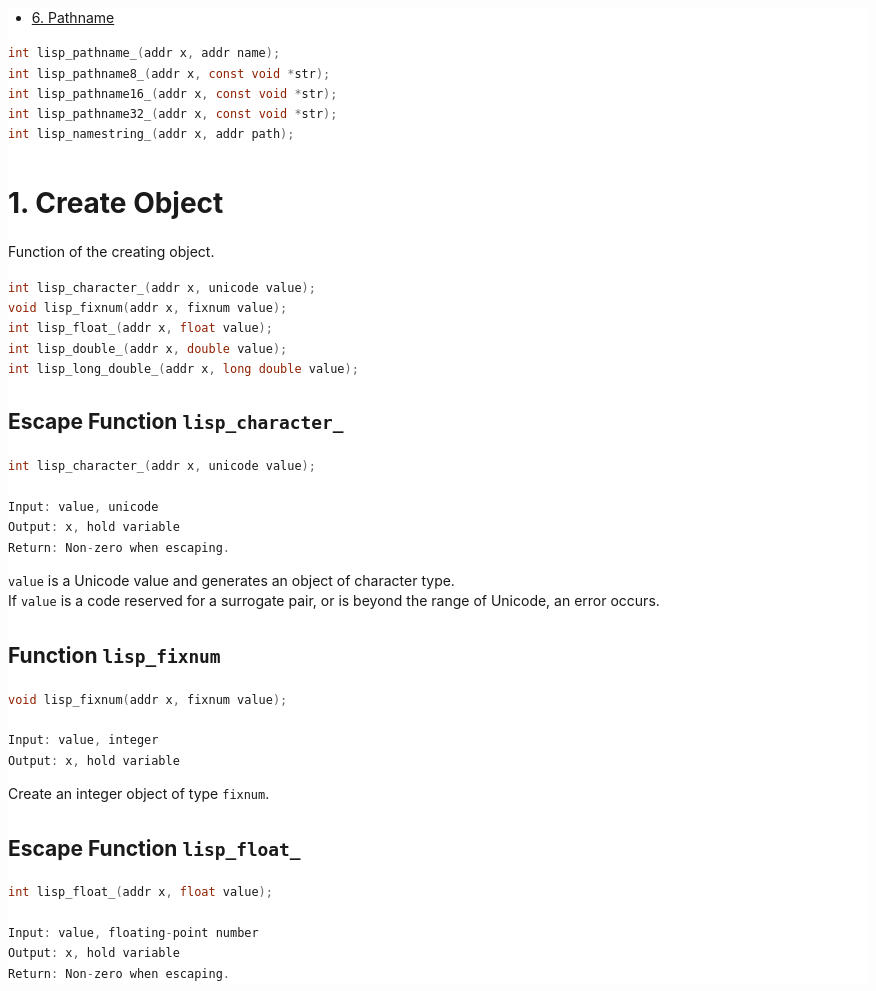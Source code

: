 - [6. Pathname](#object-6)

```c
int lisp_pathname_(addr x, addr name);
int lisp_pathname8_(addr x, const void *str);
int lisp_pathname16_(addr x, const void *str);
int lisp_pathname32_(addr x, const void *str);
int lisp_namestring_(addr x, addr path);
```


# <a id="object-1">1. Create Object</a>

Function of the creating object.

```c
int lisp_character_(addr x, unicode value);
void lisp_fixnum(addr x, fixnum value);
int lisp_float_(addr x, float value);
int lisp_double_(addr x, double value);
int lisp_long_double_(addr x, long double value);
```

## Escape Function `lisp_character_`

```c
int lisp_character_(addr x, unicode value);

Input: value, unicode
Output: x, hold variable
Return: Non-zero when escaping.
```

`value` is a Unicode value and generates an object of character type.  
If `value` is a code reserved for a surrogate pair,
or is beyond the range of Unicode, an error occurs.


## Function `lisp_fixnum`

```c
void lisp_fixnum(addr x, fixnum value);

Input: value, integer
Output: x, hold variable
```

Create an integer object of type `fixnum`.


## Escape Function `lisp_float_`

```c
int lisp_float_(addr x, float value);

Input: value, floating-point number
Output: x, hold variable
Return: Non-zero when escaping.
```
